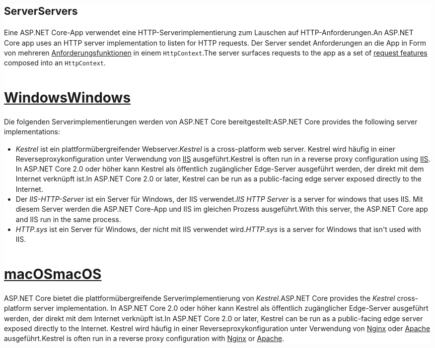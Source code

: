 ## <a name="servers"></a><span data-ttu-id="9a37a-155">Server</span><span class="sxs-lookup"><span data-stu-id="9a37a-155">Servers</span></span>

<span data-ttu-id="9a37a-156">Eine ASP.NET Core-App verwendet eine HTTP-Serverimplementierung zum Lauschen auf HTTP-Anforderungen.</span><span class="sxs-lookup"><span data-stu-id="9a37a-156">An ASP.NET Core app uses an HTTP server implementation to listen for HTTP requests.</span></span> <span data-ttu-id="9a37a-157">Der Server sendet Anforderungen an die App in Form von mehreren [Anforderungsfunktionen](xref:fundamentals/request-features) in einem `HttpContext`.</span><span class="sxs-lookup"><span data-stu-id="9a37a-157">The server surfaces requests to the app as a set of [request features](xref:fundamentals/request-features) composed into an `HttpContext`.</span></span>

# <a name="windows"></a>[<span data-ttu-id="9a37a-158">Windows</span><span class="sxs-lookup"><span data-stu-id="9a37a-158">Windows</span></span>](#tab/windows)

<span data-ttu-id="9a37a-159">Die folgenden Serverimplementierungen werden von ASP.NET Core bereitgestellt:</span><span class="sxs-lookup"><span data-stu-id="9a37a-159">ASP.NET Core provides the following server implementations:</span></span>

* <span data-ttu-id="9a37a-160">*Kestrel* ist ein plattformübergreifender Webserver.</span><span class="sxs-lookup"><span data-stu-id="9a37a-160">*Kestrel* is a cross-platform web server.</span></span> <span data-ttu-id="9a37a-161">Kestrel wird häufig in einer Reverseproxykonfiguration unter Verwendung von [IIS](https://www.iis.net/) ausgeführt.</span><span class="sxs-lookup"><span data-stu-id="9a37a-161">Kestrel is often run in a reverse proxy configuration using [IIS](https://www.iis.net/).</span></span> <span data-ttu-id="9a37a-162">In ASP.NET Core 2.0 oder höher kann Kestrel als öffentlich zugänglicher Edge-Server ausgeführt werden, der direkt mit dem Internet verknüpft ist.</span><span class="sxs-lookup"><span data-stu-id="9a37a-162">In ASP.NET Core 2.0 or later, Kestrel can be run as a public-facing edge server exposed directly to the Internet.</span></span>
* <span data-ttu-id="9a37a-163">Der *IIS-HTTP-Server* ist ein Server für Windows, der IIS verwendet.</span><span class="sxs-lookup"><span data-stu-id="9a37a-163">*IIS HTTP Server* is a server for windows that uses IIS.</span></span> <span data-ttu-id="9a37a-164">Mit diesem Server werden die ASP.NET Core-App und IIS im gleichen Prozess ausgeführt.</span><span class="sxs-lookup"><span data-stu-id="9a37a-164">With this server, the ASP.NET Core app and IIS run in the same process.</span></span>
* <span data-ttu-id="9a37a-165">*HTTP.sys* ist ein Server für Windows, der nicht mit IIS verwendet wird.</span><span class="sxs-lookup"><span data-stu-id="9a37a-165">*HTTP.sys* is a server for Windows that isn't used with IIS.</span></span>

# <a name="macos"></a>[<span data-ttu-id="9a37a-166">macOS</span><span class="sxs-lookup"><span data-stu-id="9a37a-166">macOS</span></span>](#tab/macos)

<span data-ttu-id="9a37a-167">ASP.NET Core bietet die plattformübergreifende Serverimplementierung von *Kestrel*.</span><span class="sxs-lookup"><span data-stu-id="9a37a-167">ASP.NET Core provides the *Kestrel* cross-platform server implementation.</span></span> <span data-ttu-id="9a37a-168">In ASP.NET Core 2.0 oder höher kann Kestrel als öffentlich zugänglicher Edge-Server ausgeführt werden, der direkt mit dem Internet verknüpft ist.</span><span class="sxs-lookup"><span data-stu-id="9a37a-168">In ASP.NET Core 2.0 or later, Kestrel can be run as a public-facing edge server exposed directly to the Internet.</span></span> <span data-ttu-id="9a37a-169">Kestrel wird häufig in einer Reverseproxykonfiguration unter Verwendung von [Nginx](https://nginx.org) oder [Apache](https://httpd.apache.org/) ausgeführt.</span><span class="sxs-lookup"><span data-stu-id="9a37a-169">Kestrel is often run in a reverse proxy configuration with [Nginx](https://nginx.org) or [Apache](https://httpd.apache.org/).</span></span>

